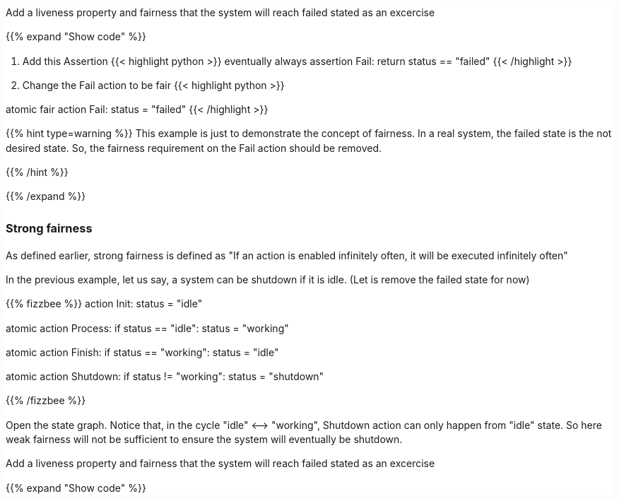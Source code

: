 Add a liveness property and fairness that the system will reach failed stated as an excercise

{{% expand "Show code" %}}

1. Add this Assertion
{{< highlight python >}}
eventually always assertion Fail:
  return status == "failed"
{{< /highlight >}}

2. Change the Fail action to be fair
{{< highlight python >}}

atomic fair action Fail:
  status = "failed"
{{< /highlight >}}

{{% hint type=warning %}}
This example is just to demonstrate the concept of fairness. In a real system, the failed state
is the not desired state. So, the fairness requirement on the Fail action should be removed.

{{% /hint %}}

{{% /expand %}}


### Strong fairness
As defined earlier, strong fairness is defined as
"If an action is enabled infinitely often, it will be executed infinitely often"

In the previous example, let us say, a system can be shutdown if it is idle.
(Let is remove the failed state for now)

{{% fizzbee %}}
action Init:
  status = "idle"

atomic action Process:
  if status == "idle":
    status = "working"

atomic action Finish:
  if status == "working":
    status = "idle"

atomic action Shutdown:
  if status != "working":
    status = "shutdown"

{{% /fizzbee %}}

Open the state graph. Notice that, in the cycle "idle" <--> "working", Shutdown action
can only happen from "idle" state. So here weak fairness will not be sufficient to ensure
the system will eventually be shutdown.

Add a liveness property and fairness that the system will reach failed stated as an excercise

{{% expand "Show code" %}}
